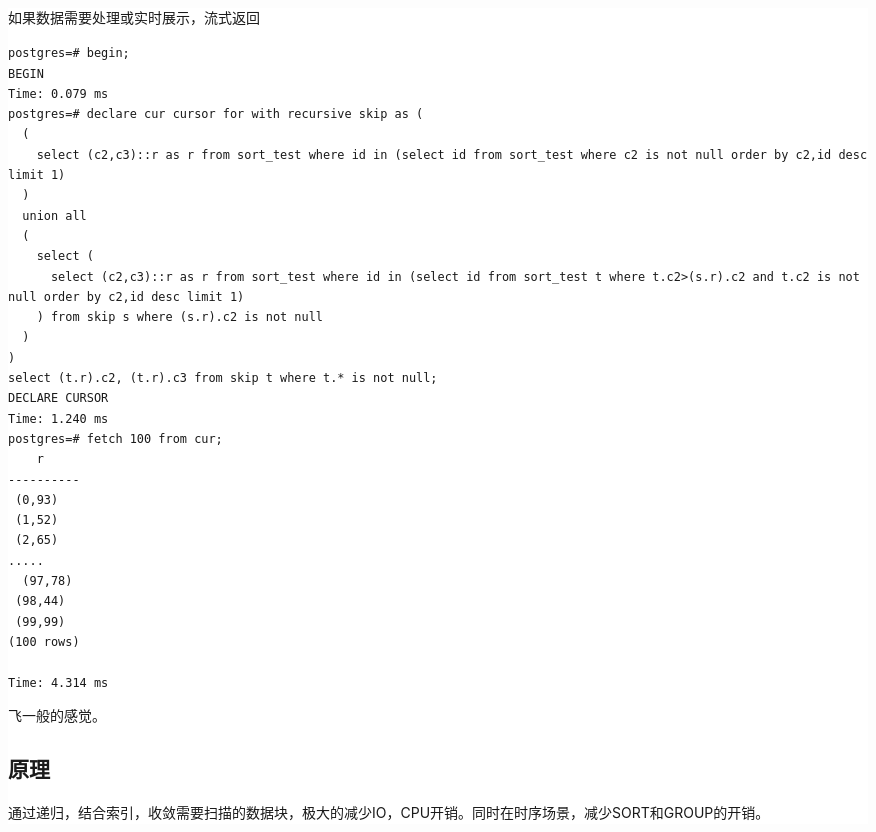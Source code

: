 如果数据需要处理或实时展示，流式返回  
  
```  
postgres=# begin;  
BEGIN  
Time: 0.079 ms  
postgres=# declare cur cursor for with recursive skip as (    
  (    
    select (c2,c3)::r as r from sort_test where id in (select id from sort_test where c2 is not null order by c2,id desc limit 1)   
  )    
  union all    
  (    
    select (  
      select (c2,c3)::r as r from sort_test where id in (select id from sort_test t where t.c2>(s.r).c2 and t.c2 is not null order by c2,id desc limit 1)   
    ) from skip s where (s.r).c2 is not null  
  )      
)     
select (t.r).c2, (t.r).c3 from skip t where t.* is not null;   
DECLARE CURSOR  
Time: 1.240 ms  
postgres=# fetch 100 from cur;  
    r       
----------  
 (0,93)  
 (1,52)  
 (2,65)  
.....  
  (97,78)  
 (98,44)  
 (99,99)  
(100 rows)  
  
Time: 4.314 ms  
```  
  
飞一般的感觉。  
  
## 原理  
通过递归，结合索引，收敛需要扫描的数据块，极大的减少IO，CPU开销。同时在时序场景，减少SORT和GROUP的开销。   
  